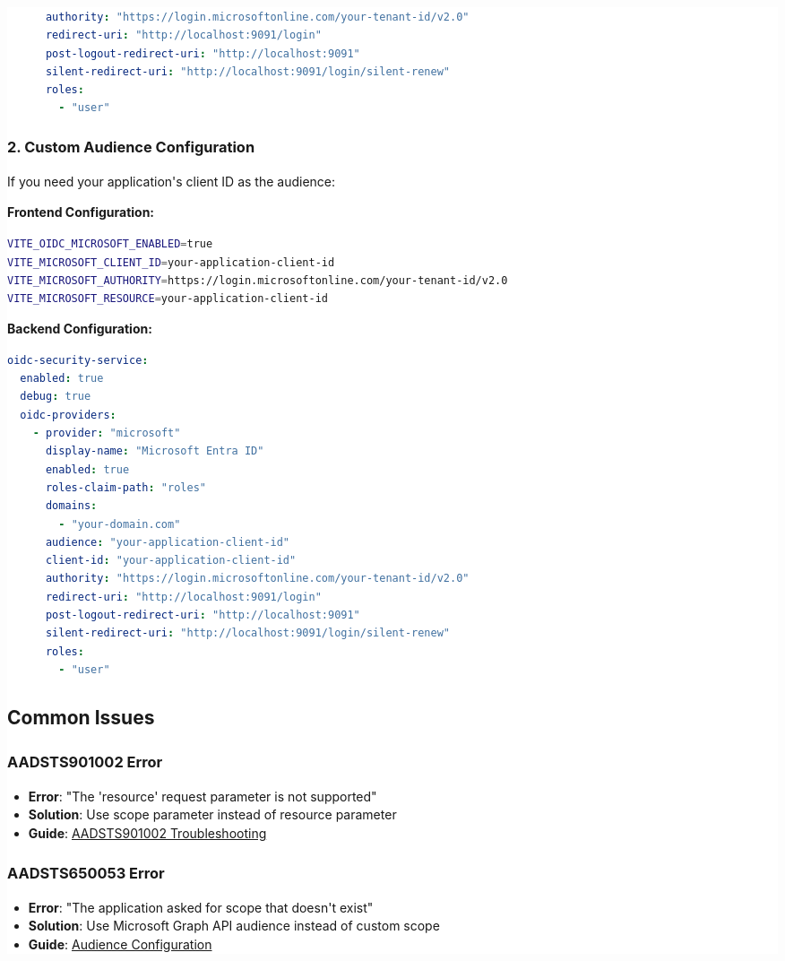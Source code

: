 ```yaml
      authority: "https://login.microsoftonline.com/your-tenant-id/v2.0"
      redirect-uri: "http://localhost:9091/login"
      post-logout-redirect-uri: "http://localhost:9091"
      silent-redirect-uri: "http://localhost:9091/login/silent-renew"
      roles:
        - "user"
```

### 2. Custom Audience Configuration
If you need your application's client ID as the audience:

**Frontend Configuration:**
```bash
VITE_OIDC_MICROSOFT_ENABLED=true
VITE_MICROSOFT_CLIENT_ID=your-application-client-id
VITE_MICROSOFT_AUTHORITY=https://login.microsoftonline.com/your-tenant-id/v2.0
VITE_MICROSOFT_RESOURCE=your-application-client-id
```

**Backend Configuration:**
```yaml
oidc-security-service:
  enabled: true
  debug: true
  oidc-providers:
    - provider: "microsoft"
      display-name: "Microsoft Entra ID"
      enabled: true
      roles-claim-path: "roles"
      domains:
        - "your-domain.com"
      audience: "your-application-client-id"
      client-id: "your-application-client-id"
      authority: "https://login.microsoftonline.com/your-tenant-id/v2.0"
      redirect-uri: "http://localhost:9091/login"
      post-logout-redirect-uri: "http://localhost:9091"
      silent-redirect-uri: "http://localhost:9091/login/silent-renew"
      roles:
        - "user"
```

## Common Issues

### AADSTS901002 Error
- **Error**: "The 'resource' request parameter is not supported"
- **Solution**: Use scope parameter instead of resource parameter
- **Guide**: [AADSTS901002 Troubleshooting](./MICROSOFT_AADSTS901002_TROUBLESHOOTING.md)

### AADSTS650053 Error
- **Error**: "The application asked for scope that doesn't exist"
- **Solution**: Use Microsoft Graph API audience instead of custom scope
- **Guide**: [Audience Configuration](./MICROSOFT_AUDIENCE_CONFIGURATION.md)
